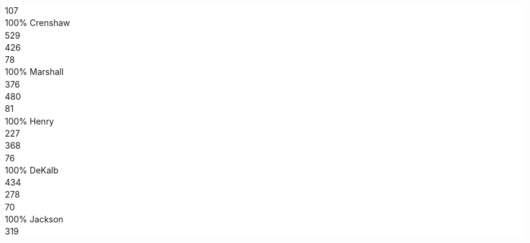 </div></td>
<td><div>
107
</div></td>
<td>100<span class="eln-percent-sign">%</span></td>
</tr>
<tr class="even">
<td>Crenshaw</td>
<td><div class="eln-swatch-light eln-democrat-4">
529
</div></td>
<td><div>
426
</div></td>
<td><div>
78
</div></td>
<td>100<span class="eln-percent-sign">%</span></td>
</tr>
<tr class="odd">
<td>Marshall</td>
<td><div>
376
</div></td>
<td><div class="eln-swatch-light eln-democrat-1">
480
</div></td>
<td><div>
81
</div></td>
<td>100<span class="eln-percent-sign">%</span></td>
</tr>
<tr class="even">
<td>Henry</td>
<td><div>
227
</div></td>
<td><div class="eln-swatch-light eln-democrat-1">
368
</div></td>
<td><div>
76
</div></td>
<td>100<span class="eln-percent-sign">%</span></td>
</tr>
<tr class="odd">
<td>DeKalb</td>
<td><div class="eln-swatch-light eln-democrat-4">
434
</div></td>
<td><div>
278
</div></td>
<td><div>
70
</div></td>
<td>100<span class="eln-percent-sign">%</span></td>
</tr>
<tr class="even">
<td>Jackson</td>
<td><div class="eln-swatch-light eln-democrat-4">
319
</div></td>
<td><div>